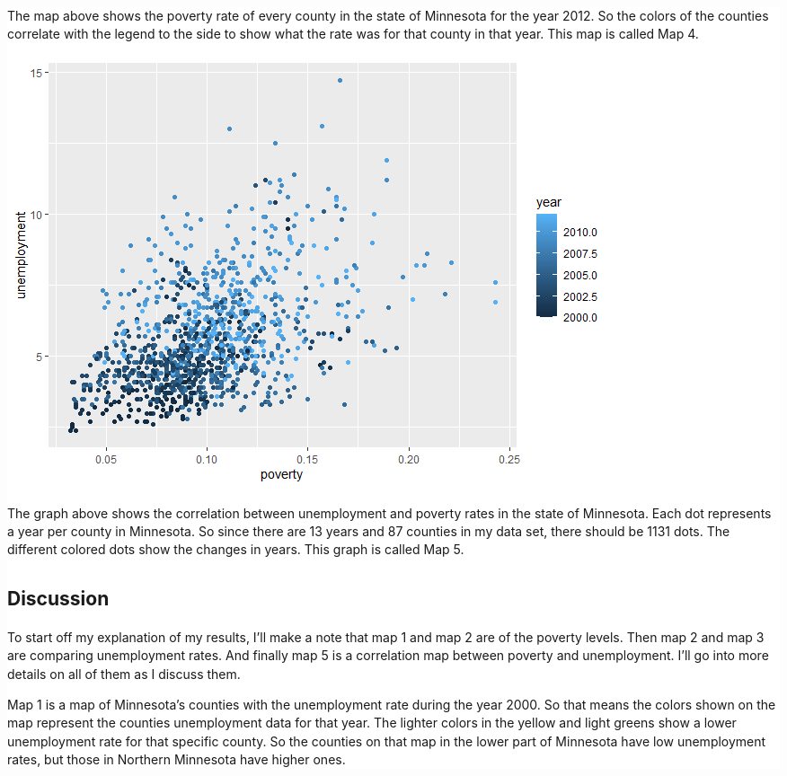 The map above shows the poverty rate of every county in the state of
Minnesota for the year 2012. So the colors of the counties correlate
with the legend to the side to show what the rate was for that county in
that year. This map is called Map 4.

![](README_files/figure-gfm/unnamed-chunk-5-1.png)

The graph above shows the correlation between unemployment and poverty
rates in the state of Minnesota. Each dot represents a year per county
in Minnesota. So since there are 13 years and 87 counties in my data
set, there should be 1131 dots. The different colored dots show the
changes in years. This graph is called Map 5.

## Discussion

To start off my explanation of my results, I’ll make a note that map 1
and map 2 are of the poverty levels. Then map 2 and map 3 are comparing
unemployment rates. And finally map 5 is a correlation map between
poverty and unemployment. I’ll go into more details on all of them as I
discuss them.

Map 1 is a map of Minnesota’s counties with the unemployment rate during
the year 2000. So that means the colors shown on the map represent the
counties unemployment data for that year. The lighter colors in the
yellow and light greens show a lower unemployment rate for that specific
county. So the counties on that map in the lower part of Minnesota have
low unemployment rates, but those in Northern Minnesota have higher
ones.
